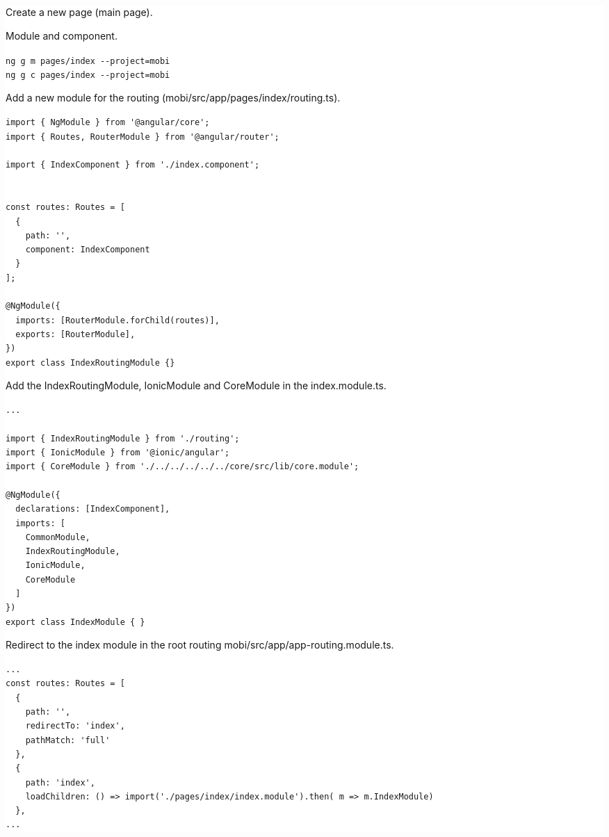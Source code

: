 Create a new page (main page).

Module and component.

    ng g m pages/index --project=mobi
    ng g c pages/index --project=mobi

Add a new module for the routing (mobi/src/app/pages/index/routing.ts).

    import { NgModule } from '@angular/core';
    import { Routes, RouterModule } from '@angular/router';

    import { IndexComponent } from './index.component';


    const routes: Routes = [
      {
        path: '',
        component: IndexComponent
      }
    ];

    @NgModule({
      imports: [RouterModule.forChild(routes)],
      exports: [RouterModule],
    })
    export class IndexRoutingModule {}

Add the IndexRoutingModule, IonicModule and CoreModule in the index.module.ts.


    ...

    import { IndexRoutingModule } from './routing';
    import { IonicModule } from '@ionic/angular';
    import { CoreModule } from './../../../../../core/src/lib/core.module';

    @NgModule({
      declarations: [IndexComponent],
      imports: [
        CommonModule,
        IndexRoutingModule,
        IonicModule,
        CoreModule
      ]
    })
    export class IndexModule { }

Redirect to the index module in the root routing mobi/src/app/app-routing.module.ts.

    ...
    const routes: Routes = [
      {
        path: '',
        redirectTo: 'index',
        pathMatch: 'full'
      },
      {
        path: 'index',
        loadChildren: () => import('./pages/index/index.module').then( m => m.IndexModule)
      },
    ...

